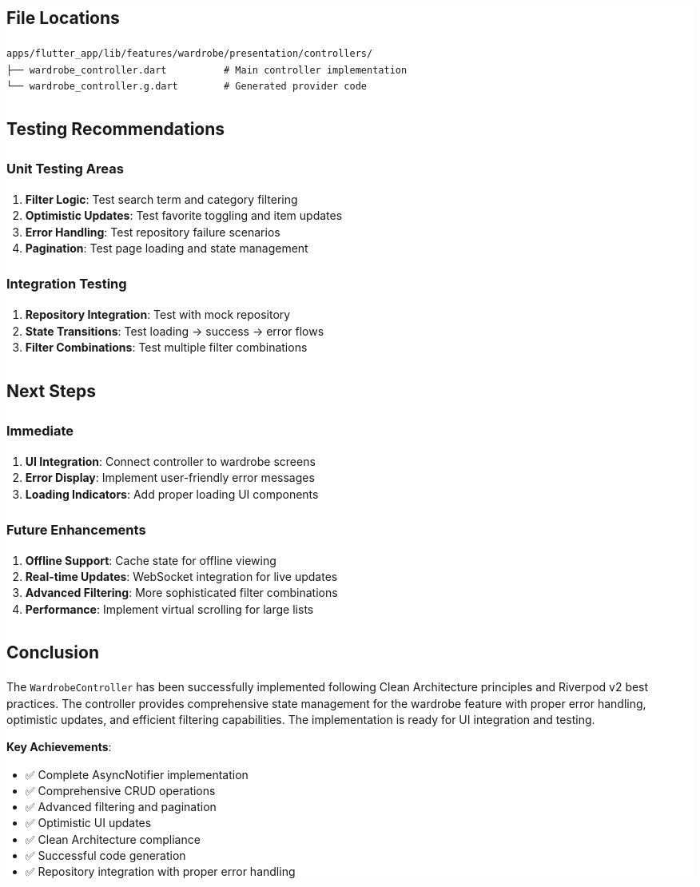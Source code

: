 ## File Locations

```
apps/flutter_app/lib/features/wardrobe/presentation/controllers/
├── wardrobe_controller.dart          # Main controller implementation
└── wardrobe_controller.g.dart        # Generated provider code
```

## Testing Recommendations

### Unit Testing Areas
1. **Filter Logic**: Test search term and category filtering
2. **Optimistic Updates**: Test favorite toggling and item updates
3. **Error Handling**: Test repository failure scenarios
4. **Pagination**: Test page loading and state management

### Integration Testing
1. **Repository Integration**: Test with mock repository
2. **State Transitions**: Test loading → success → error flows
3. **Filter Combinations**: Test multiple filter combinations

## Next Steps

### Immediate
1. **UI Integration**: Connect controller to wardrobe screens
2. **Error Display**: Implement user-friendly error messages
3. **Loading Indicators**: Add proper loading UI components

### Future Enhancements
1. **Offline Support**: Cache state for offline viewing
2. **Real-time Updates**: WebSocket integration for live updates
3. **Advanced Filtering**: More sophisticated filter combinations
4. **Performance**: Implement virtual scrolling for large lists

## Conclusion

The `WardrobeController` has been successfully implemented following Clean Architecture principles and Riverpod v2 best practices. The controller provides comprehensive state management for the wardrobe feature with proper error handling, optimistic updates, and efficient filtering capabilities. The implementation is ready for UI integration and testing.

**Key Achievements**:
- ✅ Complete AsyncNotifier implementation
- ✅ Comprehensive CRUD operations
- ✅ Advanced filtering and pagination
- ✅ Optimistic UI updates
- ✅ Clean Architecture compliance
- ✅ Successful code generation
- ✅ Repository integration with proper error handling
